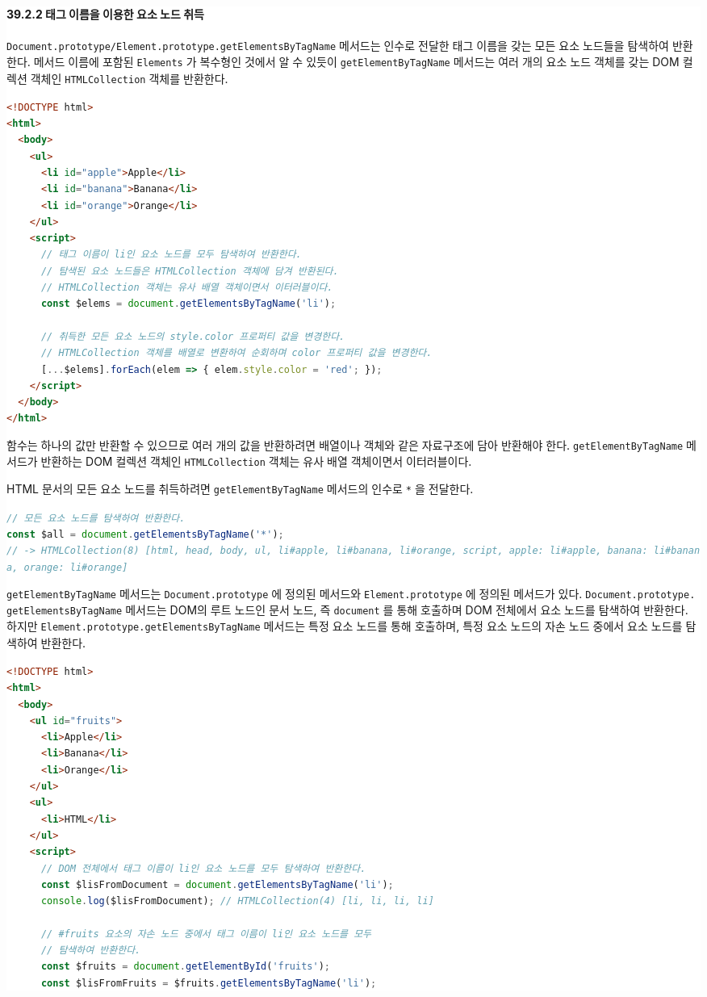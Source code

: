 #### 39.2.2 태그 이름을 이용한 요소 노드 취득

`Document.prototype/Element.prototype.getElementsByTagName` 메서드는 인수로 전달한 태그 이름을 갖는 모든 요소 노드들을 탐색하여 반환한다. 메서드 이름에 포함된 `Elements` 가 복수형인 것에서 알 수 있듯이 `getElementByTagName` 메서드는 여러 개의 요소 노드 객체를 갖는 DOM 컬렉션 객체인 `HTMLCollection` 객체를 반환한다.

```html
<!DOCTYPE html>
<html>
  <body>
    <ul>
      <li id="apple">Apple</li>
      <li id="banana">Banana</li>
      <li id="orange">Orange</li>
    </ul>
    <script>
      // 태그 이름이 li인 요소 노드를 모두 탐색하여 반환한다.
      // 탐색된 요소 노드들은 HTMLCollection 객체에 담겨 반환된다.
      // HTMLCollection 객체는 유사 배열 객체이면서 이터러블이다.
      const $elems = document.getElementsByTagName('li');

      // 취득한 모든 요소 노드의 style.color 프로퍼티 값을 변경한다.
      // HTMLCollection 객체를 배열로 변환하여 순회하며 color 프로퍼티 값을 변경한다.
      [...$elems].forEach(elem => { elem.style.color = 'red'; });
    </script>
  </body>
</html>
```

함수는 하나의 값만 반환할 수 있으므로 여러 개의 값을 반환하려면 배열이나 객체와 같은 자료구조에 담아 반환해야 한다. `getElementByTagName` 메서드가 반환하는 DOM 컬렉션 객체인 `HTMLCollection` 객체는 유사 배열 객체이면서 이터러블이다.

HTML 문서의 모든 요소 노드를 취득하려면 `getElementByTagName` 메서드의 인수로 `*` 을 전달한다.

```javascript
// 모든 요소 노드를 탐색하여 반환한다.
const $all = document.getElementsByTagName('*');
// -> HTMLCollection(8) [html, head, body, ul, li#apple, li#banana, li#orange, script, apple: li#apple, banana: li#banana, orange: li#orange]
```

`getElementByTagName` 메서드는 `Document.prototype` 에 정의된 메서드와 `Element.prototype` 에 정의된 메서드가 있다. `Document.prototype.getElementsByTagName` 메서드는 DOM의 루트 노드인 문서 노드, 즉 `document` 를 통해 호출하며 DOM 전체에서 요소 노드를 탐색하여 반환한다. 하지만 `Element.prototype.getElementsByTagName`  메서드는 특정 요소 노드를 통해 호출하며, 특정 요소 노드의 자손 노드 중에서 요소 노드를 탐색하여 반환한다.

```html
<!DOCTYPE html>
<html>
  <body>
    <ul id="fruits">
      <li>Apple</li>
      <li>Banana</li>
      <li>Orange</li>
    </ul>
    <ul>
      <li>HTML</li>
    </ul>
    <script>
      // DOM 전체에서 태그 이름이 li인 요소 노드를 모두 탐색하여 반환한다.
      const $lisFromDocument = document.getElementsByTagName('li');
      console.log($lisFromDocument); // HTMLCollection(4) [li, li, li, li]

      // #fruits 요소의 자손 노드 중에서 태그 이름이 li인 요소 노드를 모두
      // 탐색하여 반환한다.
      const $fruits = document.getElementById('fruits');
      const $lisFromFruits = $fruits.getElementsByTagName('li');
```